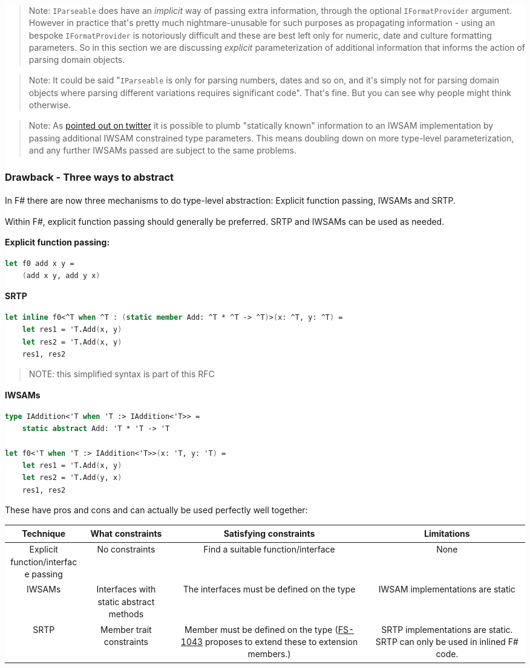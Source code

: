 > Note: `IParseable` does have an *implicit* way of passing extra information, through the optional `IFormatProvider` argument. However in practice that's pretty much nightmare-unusable for such purposes as propagating information - using an bespoke `IFormatProvider` is notoriously difficult and these are best left only for numeric, date and culture formatting parameters. So in this section we are discussing *explicit* parameterization of additional information that informs the action of parsing domain objects.

> Note: It could be said "`IParseable` is only for parsing numbers, dates and so on, and it's simply not for parsing domain objects where parsing different variations requires significant code". That's fine. But you can see why people might think otherwise.

> Note: As [pointed out on twitter](https://twitter.com/Savlambda/status/1542141589551779841) it is possible to plumb "statically known" information to an IWSAM implementation by passing additional IWSAM constrained type parameters. This means doubling down on more type-level parameterization, and any further IWSAMs passed are subject to the same problems.

### Drawback - Three ways to abstract

In F# there are now three mechanisms to do type-level abstraction: Explicit function passing, IWSAMs and SRTP.

Within F#, explicit function passing should generally be preferred. SRTP and IWSAMs can be used as needed.

**Explicit function passing:**

```fsharp
let f0 add x y =
    (add x y, add y x)

```

**SRTP**

```fsharp
let inline f0<^T when ^T : (static member Add: ^T * ^T -> ^T)>(x: ^T, y: ^T) = 
    let res1 = 'T.Add(x, y)
    let res2 = 'T.Add(x, y)
    res1, res2
```
> NOTE: this simplified syntax is part of this RFC

**IWSAMs**

```fsharp
type IAddition<'T when 'T :> IAddition<'T>> =
    static abstract Add: 'T * 'T -> 'T

let f0<'T when 'T :> IAddition<'T>>(x: 'T, y: 'T) =
    let res1 = 'T.Add(x, y)
    let res2 = 'T.Add(y, x)
    res1, res2
```

These have pros and cons and can actually be used perfectly well together:

|  **Technique** | **What constraints** | **Satisfying constraints** | **Limitations** |
|:----:|:----:|:----:|:----:|
| Explicit function/interface passing | No constraints | Find a suitable function/interface | None |
| IWSAMs | Interfaces with static abstract methods | The interfaces must be defined on the type |  IWSAM implementations are static |
| SRTP | Member trait constraints | Member must be defined on the type ([FS-1043](https://github.com/fsharp/fslang-design/blob/main/RFCs/FS-1043-extension-members-for-operators-and-srtp-constraints.md) proposes to extend these to extension members.) |  SRTP implementations are static. SRTP can only be used in inlined F# code. |
